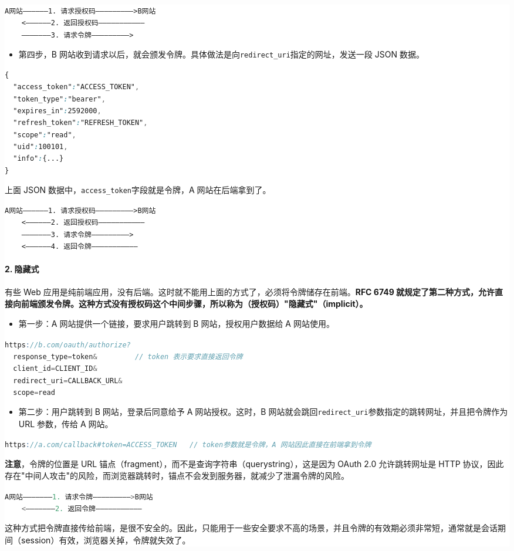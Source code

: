 ```
A网站——————1. 请求授权码—————————>B网站
    <——————2. 返回授权码———————————
    ———————3. 请求令牌—————————>
```

- 第四步，B 网站收到请求以后，就会颁发令牌。具体做法是向`redirect_uri`指定的网址，发送一段 JSON 数据。

```scss
{    
  "access_token":"ACCESS_TOKEN",
  "token_type":"bearer",
  "expires_in":2592000,
  "refresh_token":"REFRESH_TOKEN",
  "scope":"read",
  "uid":100101,
  "info":{...}
}
```

上面 JSON 数据中，`access_token`字段就是令牌，A 网站在后端拿到了。

```
A网站——————1. 请求授权码—————————>B网站
    <——————2. 返回授权码———————————
    ———————3. 请求令牌—————————>
    <——————4. 返回令牌———————————
```

#### 2. 隐藏式

有些 Web 应用是纯前端应用，没有后端。这时就不能用上面的方式了，必须将令牌储存在前端。**RFC 6749 就规定了第二种方式，允许直接向前端颁发令牌。这种方式没有授权码这个中间步骤，所以称为（授权码）"隐藏式"（implicit）。**

- 第一步：A 网站提供一个链接，要求用户跳转到 B 网站，授权用户数据给 A 网站使用。

```scss
https://b.com/oauth/authorize?  
  response_type=token&         // token 表示要求直接返回令牌
  client_id=CLIENT_ID&
  redirect_uri=CALLBACK_URL&
  scope=read
```

- 第二步：用户跳转到 B 网站，登录后同意给予 A 网站授权。这时，B 网站就会跳回`redirect_uri`参数指定的跳转网址，并且把令牌作为 URL 参数，传给 A 网站。

```scss
https://a.com/callback#token=ACCESS_TOKEN   // token参数就是令牌，A 网站因此直接在前端拿到令牌
```

**注意**，令牌的位置是 URL 锚点（fragment），而不是查询字符串（querystring），这是因为 OAuth 2.0 允许跳转网址是 HTTP 协议，因此存在"中间人攻击"的风险，而浏览器跳转时，锚点不会发到服务器，就减少了泄漏令牌的风险。

```java
A网站———————1. 请求令牌—————————>B网站
    <———————2. 返回令牌———————————
```

这种方式把令牌直接传给前端，是很不安全的。因此，只能用于一些安全要求不高的场景，并且令牌的有效期必须非常短，通常就是会话期间（session）有效，浏览器关掉，令牌就失效了。
